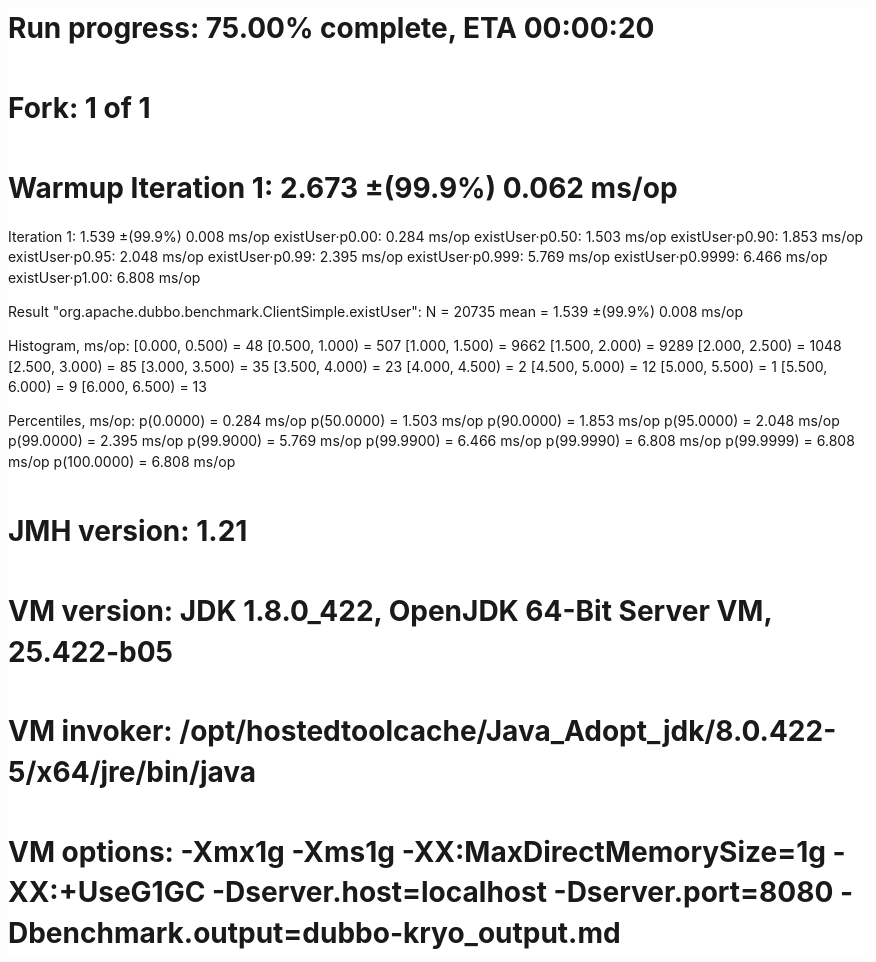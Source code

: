 # Run progress: 75.00% complete, ETA 00:00:20
# Fork: 1 of 1
# Warmup Iteration   1: 2.673 ±(99.9%) 0.062 ms/op
Iteration   1: 1.539 ±(99.9%) 0.008 ms/op
                 existUser·p0.00:   0.284 ms/op
                 existUser·p0.50:   1.503 ms/op
                 existUser·p0.90:   1.853 ms/op
                 existUser·p0.95:   2.048 ms/op
                 existUser·p0.99:   2.395 ms/op
                 existUser·p0.999:  5.769 ms/op
                 existUser·p0.9999: 6.466 ms/op
                 existUser·p1.00:   6.808 ms/op



Result "org.apache.dubbo.benchmark.ClientSimple.existUser":
  N = 20735
  mean =      1.539 ±(99.9%) 0.008 ms/op

  Histogram, ms/op:
    [0.000, 0.500) = 48 
    [0.500, 1.000) = 507 
    [1.000, 1.500) = 9662 
    [1.500, 2.000) = 9289 
    [2.000, 2.500) = 1048 
    [2.500, 3.000) = 85 
    [3.000, 3.500) = 35 
    [3.500, 4.000) = 23 
    [4.000, 4.500) = 2 
    [4.500, 5.000) = 12 
    [5.000, 5.500) = 1 
    [5.500, 6.000) = 9 
    [6.000, 6.500) = 13 

  Percentiles, ms/op:
      p(0.0000) =      0.284 ms/op
     p(50.0000) =      1.503 ms/op
     p(90.0000) =      1.853 ms/op
     p(95.0000) =      2.048 ms/op
     p(99.0000) =      2.395 ms/op
     p(99.9000) =      5.769 ms/op
     p(99.9900) =      6.466 ms/op
     p(99.9990) =      6.808 ms/op
     p(99.9999) =      6.808 ms/op
    p(100.0000) =      6.808 ms/op


# JMH version: 1.21
# VM version: JDK 1.8.0_422, OpenJDK 64-Bit Server VM, 25.422-b05
# VM invoker: /opt/hostedtoolcache/Java_Adopt_jdk/8.0.422-5/x64/jre/bin/java
# VM options: -Xmx1g -Xms1g -XX:MaxDirectMemorySize=1g -XX:+UseG1GC -Dserver.host=localhost -Dserver.port=8080 -Dbenchmark.output=dubbo-kryo_output.md